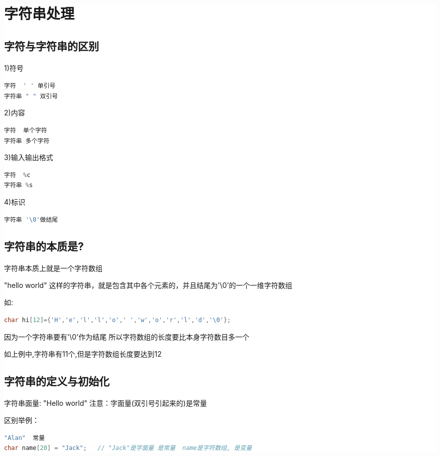 字符串处理
=============

字符与字符串的区别
---------------

1)符号

```cpp
字符	' ' 单引号
字符串	" " 双引号
```

2)内容

```cpp
字符	单个字符
字符串	多个字符
```

3)输入输出格式

```cpp
字符	%c
字符串	%s
```

4)标识

```cpp
字符串	'\0'做结尾
```

字符串的本质是?
---------------

字符串本质上就是一个字符数组

"hello world" 这样的字符串，就是包含其中各个元素的，并且结尾为'\0'的一个一维字符数组

如:

```cpp
char hi[12]={'H','e','l','l','o',' ','w','o','r','l','d','\0'};
```

因为一个字符串要有'\0'作为结尾
所以字符数组的长度要比本身字符数目多一个

如上例中,字符串有11个,但是字符数组长度要达到12


字符串的定义与初始化
---------------

字符串面量:
"Hello world"         注意：字面量(双引号引起来的)是常量

区别举例：

```cpp
"Alan"  常量
char name[20] = "Jack";   // "Jack"是字面量 是常量  name是字符数组, 是变量
```
